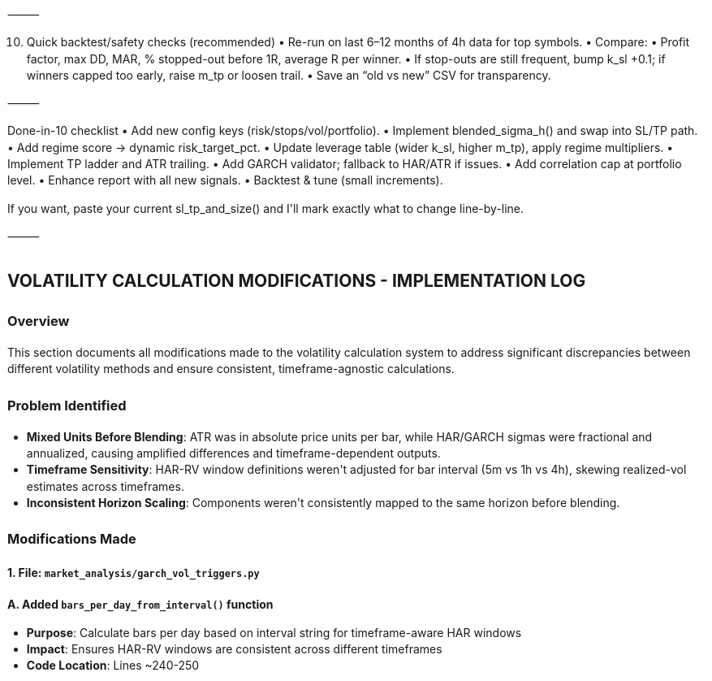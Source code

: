 
⸻

10) Quick backtest/safety checks (recommended)
	•	Re-run on last 6–12 months of 4h data for top symbols.
	•	Compare:
	•	Profit factor, max DD, MAR, % stopped-out before 1R, average R per winner.
	•	If stop-outs are still frequent, bump k_sl +0.1; if winners capped too early, raise m_tp or loosen trail.
	•	Save an “old vs new” CSV for transparency.

⸻

Done-in-10 checklist
	•	Add new config keys (risk/stops/vol/portfolio).
	•	Implement blended_sigma_h() and swap into SL/TP path.
	•	Add regime score → dynamic risk_target_pct.
	•	Update leverage table (wider k_sl, higher m_tp), apply regime multipliers.
	•	Implement TP ladder and ATR trailing.
	•	Add GARCH validator; fallback to HAR/ATR if issues.
	•	Add correlation cap at portfolio level.
	•	Enhance report with all new signals.
	•	Backtest & tune (small increments).

If you want, paste your current sl_tp_and_size() and I'll mark exactly what to change line-by-line.

⸻

## VOLATILITY CALCULATION MODIFICATIONS - IMPLEMENTATION LOG

### Overview
This section documents all modifications made to the volatility calculation system to address significant discrepancies between different volatility methods and ensure consistent, timeframe-agnostic calculations.

### Problem Identified
- **Mixed Units Before Blending**: ATR was in absolute price units per bar, while HAR/GARCH sigmas were fractional and annualized, causing amplified differences and timeframe-dependent outputs.
- **Timeframe Sensitivity**: HAR-RV window definitions weren't adjusted for bar interval (5m vs 1h vs 4h), skewing realized-vol estimates across timeframes.
- **Inconsistent Horizon Scaling**: Components weren't consistently mapped to the same horizon before blending.

### Modifications Made

#### 1. File: `market_analysis/garch_vol_triggers.py`

**A. Added `bars_per_day_from_interval()` function**
- **Purpose**: Calculate bars per day based on interval string for timeframe-aware HAR windows
- **Impact**: Ensures HAR-RV windows are consistent across different timeframes
- **Code Location**: Lines ~240-250

